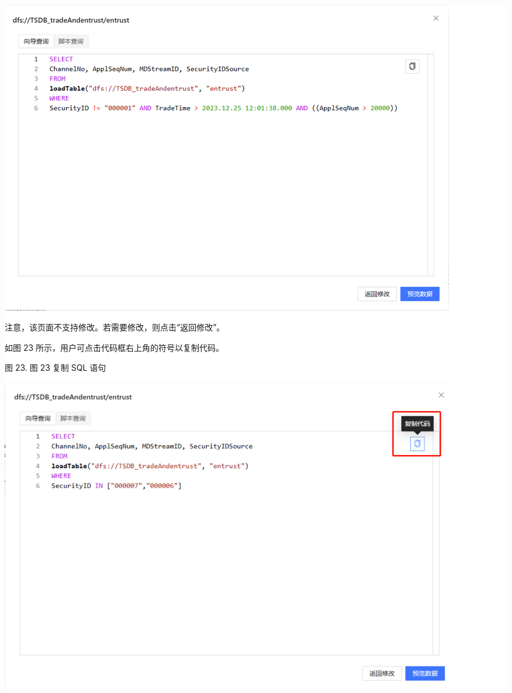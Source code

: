 ![](../images/querybuilder_22.png)

注意，该页面不支持修改。若需要修改，则点击“返回修改”。

如图 23 所示，用户可点击代码框右上角的符号以复制代码。

图 23. 图 23 复制 SQL 语句

![](../images/querybuilder_23.png)
